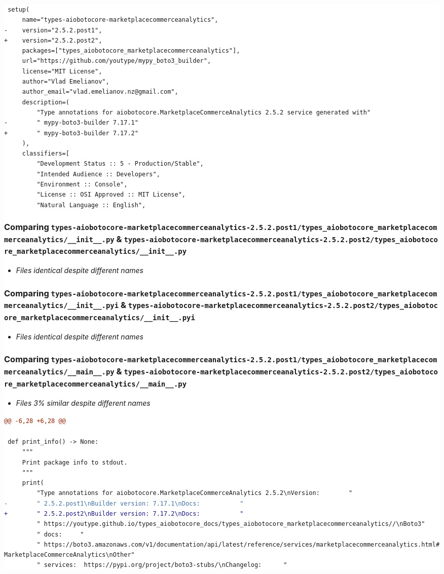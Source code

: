 ```
 setup(
     name="types-aiobotocore-marketplacecommerceanalytics",
-    version="2.5.2.post1",
+    version="2.5.2.post2",
     packages=["types_aiobotocore_marketplacecommerceanalytics"],
     url="https://github.com/youtype/mypy_boto3_builder",
     license="MIT License",
     author="Vlad Emelianov",
     author_email="vlad.emelianov.nz@gmail.com",
     description=(
         "Type annotations for aiobotocore.MarketplaceCommerceAnalytics 2.5.2 service generated with"
-        " mypy-boto3-builder 7.17.1"
+        " mypy-boto3-builder 7.17.2"
     ),
     classifiers=[
         "Development Status :: 5 - Production/Stable",
         "Intended Audience :: Developers",
         "Environment :: Console",
         "License :: OSI Approved :: MIT License",
         "Natural Language :: English",
```

### Comparing `types-aiobotocore-marketplacecommerceanalytics-2.5.2.post1/types_aiobotocore_marketplacecommerceanalytics/__init__.py` & `types-aiobotocore-marketplacecommerceanalytics-2.5.2.post2/types_aiobotocore_marketplacecommerceanalytics/__init__.py`

 * *Files identical despite different names*

### Comparing `types-aiobotocore-marketplacecommerceanalytics-2.5.2.post1/types_aiobotocore_marketplacecommerceanalytics/__init__.pyi` & `types-aiobotocore-marketplacecommerceanalytics-2.5.2.post2/types_aiobotocore_marketplacecommerceanalytics/__init__.pyi`

 * *Files identical despite different names*

### Comparing `types-aiobotocore-marketplacecommerceanalytics-2.5.2.post1/types_aiobotocore_marketplacecommerceanalytics/__main__.py` & `types-aiobotocore-marketplacecommerceanalytics-2.5.2.post2/types_aiobotocore_marketplacecommerceanalytics/__main__.py`

 * *Files 3% similar despite different names*

```diff
@@ -6,28 +6,28 @@
 
 def print_info() -> None:
     """
     Print package info to stdout.
     """
     print(
         "Type annotations for aiobotocore.MarketplaceCommerceAnalytics 2.5.2\nVersion:        "
-        " 2.5.2.post1\nBuilder version: 7.17.1\nDocs:           "
+        " 2.5.2.post2\nBuilder version: 7.17.2\nDocs:           "
         " https://youtype.github.io/types_aiobotocore_docs/types_aiobotocore_marketplacecommerceanalytics//\nBoto3"
         " docs:     "
         " https://boto3.amazonaws.com/v1/documentation/api/latest/reference/services/marketplacecommerceanalytics.html#MarketplaceCommerceAnalytics\nOther"
         " services:  https://pypi.org/project/boto3-stubs/\nChangelog:      "
```